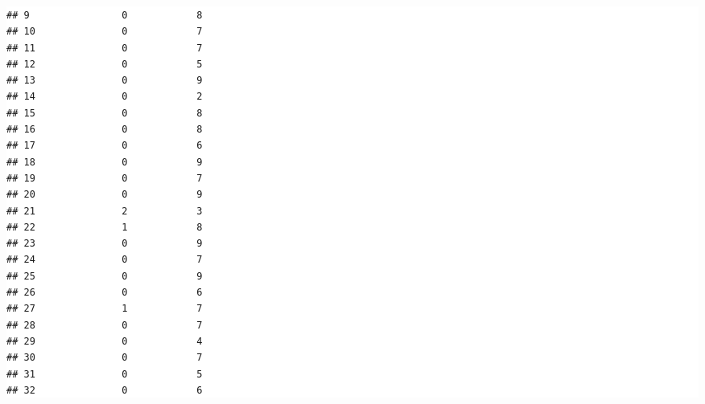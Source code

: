     ## 9                0            8
    ## 10               0            7
    ## 11               0            7
    ## 12               0            5
    ## 13               0            9
    ## 14               0            2
    ## 15               0            8
    ## 16               0            8
    ## 17               0            6
    ## 18               0            9
    ## 19               0            7
    ## 20               0            9
    ## 21               2            3
    ## 22               1            8
    ## 23               0            9
    ## 24               0            7
    ## 25               0            9
    ## 26               0            6
    ## 27               1            7
    ## 28               0            7
    ## 29               0            4
    ## 30               0            7
    ## 31               0            5
    ## 32               0            6
